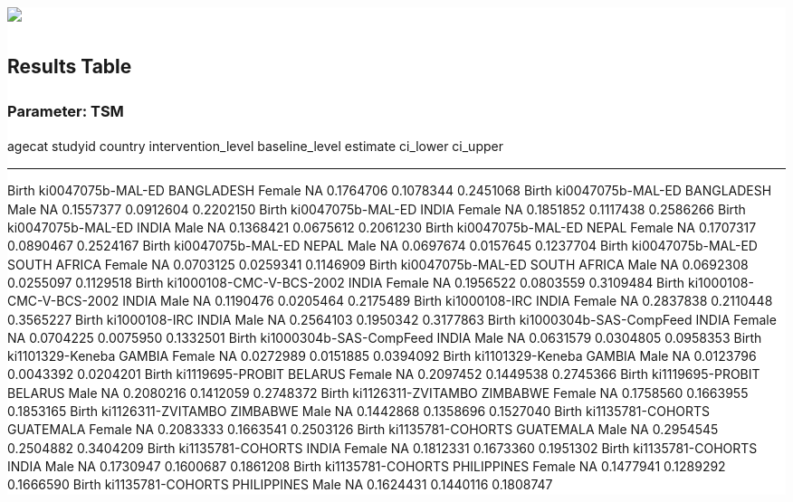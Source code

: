 ![](/tmp/08df8b35-bdee-4c5f-b130-25b42e94123f/REPORT_files/figure-html/plot_par-1.png)

## Results Table

### Parameter: TSM


agecat      studyid                    country                        intervention_level   baseline_level     estimate     ci_lower    ci_upper
----------  -------------------------  -----------------------------  -------------------  ---------------  ----------  -----------  ----------
Birth       ki0047075b-MAL-ED          BANGLADESH                     Female               NA                0.1764706    0.1078344   0.2451068
Birth       ki0047075b-MAL-ED          BANGLADESH                     Male                 NA                0.1557377    0.0912604   0.2202150
Birth       ki0047075b-MAL-ED          INDIA                          Female               NA                0.1851852    0.1117438   0.2586266
Birth       ki0047075b-MAL-ED          INDIA                          Male                 NA                0.1368421    0.0675612   0.2061230
Birth       ki0047075b-MAL-ED          NEPAL                          Female               NA                0.1707317    0.0890467   0.2524167
Birth       ki0047075b-MAL-ED          NEPAL                          Male                 NA                0.0697674    0.0157645   0.1237704
Birth       ki0047075b-MAL-ED          SOUTH AFRICA                   Female               NA                0.0703125    0.0259341   0.1146909
Birth       ki0047075b-MAL-ED          SOUTH AFRICA                   Male                 NA                0.0692308    0.0255097   0.1129518
Birth       ki1000108-CMC-V-BCS-2002   INDIA                          Female               NA                0.1956522    0.0803559   0.3109484
Birth       ki1000108-CMC-V-BCS-2002   INDIA                          Male                 NA                0.1190476    0.0205464   0.2175489
Birth       ki1000108-IRC              INDIA                          Female               NA                0.2837838    0.2110448   0.3565227
Birth       ki1000108-IRC              INDIA                          Male                 NA                0.2564103    0.1950342   0.3177863
Birth       ki1000304b-SAS-CompFeed    INDIA                          Female               NA                0.0704225    0.0075950   0.1332501
Birth       ki1000304b-SAS-CompFeed    INDIA                          Male                 NA                0.0631579    0.0304805   0.0958353
Birth       ki1101329-Keneba           GAMBIA                         Female               NA                0.0272989    0.0151885   0.0394092
Birth       ki1101329-Keneba           GAMBIA                         Male                 NA                0.0123796    0.0043392   0.0204201
Birth       ki1119695-PROBIT           BELARUS                        Female               NA                0.2097452    0.1449538   0.2745366
Birth       ki1119695-PROBIT           BELARUS                        Male                 NA                0.2080216    0.1412059   0.2748372
Birth       ki1126311-ZVITAMBO         ZIMBABWE                       Female               NA                0.1758560    0.1663955   0.1853165
Birth       ki1126311-ZVITAMBO         ZIMBABWE                       Male                 NA                0.1442868    0.1358696   0.1527040
Birth       ki1135781-COHORTS          GUATEMALA                      Female               NA                0.2083333    0.1663541   0.2503126
Birth       ki1135781-COHORTS          GUATEMALA                      Male                 NA                0.2954545    0.2504882   0.3404209
Birth       ki1135781-COHORTS          INDIA                          Female               NA                0.1812331    0.1673360   0.1951302
Birth       ki1135781-COHORTS          INDIA                          Male                 NA                0.1730947    0.1600687   0.1861208
Birth       ki1135781-COHORTS          PHILIPPINES                    Female               NA                0.1477941    0.1289292   0.1666590
Birth       ki1135781-COHORTS          PHILIPPINES                    Male                 NA                0.1624431    0.1440116   0.1808747